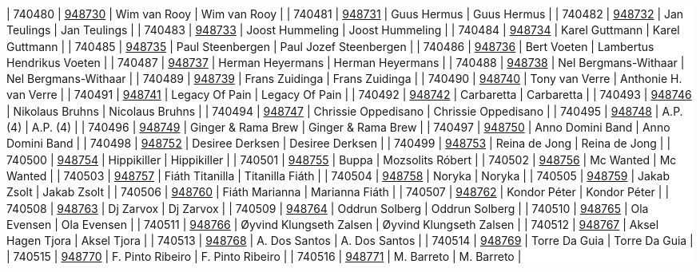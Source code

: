 | 740480 | [948730](https://www.discogs.com/artist/948730) | Wim van Rooy | Wim van Rooy |
| 740481 | [948731](https://www.discogs.com/artist/948731) | Guus Hermus | Guus Hermus |
| 740482 | [948732](https://www.discogs.com/artist/948732) | Jan Teulings | Jan Teulings |
| 740483 | [948733](https://www.discogs.com/artist/948733) | Joost Hummeling | Joost Hummeling |
| 740484 | [948734](https://www.discogs.com/artist/948734) | Karel Guttmann | Karel Guttmann |
| 740485 | [948735](https://www.discogs.com/artist/948735) | Paul Steenbergen | Paul Jozef Steenbergen |
| 740486 | [948736](https://www.discogs.com/artist/948736) | Bert Voeten | Lambertus Hendrikus Voeten |
| 740487 | [948737](https://www.discogs.com/artist/948737) | Herman Heyermans | Herman Heyermans |
| 740488 | [948738](https://www.discogs.com/artist/948738) | Nel Bergmans-Withaar | Nel Bergmans-Withaar |
| 740489 | [948739](https://www.discogs.com/artist/948739) | Frans Zuidinga | Frans Zuidinga |
| 740490 | [948740](https://www.discogs.com/artist/948740) | Tony van Verre | Anthonie H. van Verre |
| 740491 | [948741](https://www.discogs.com/artist/948741) | Legacy Of Pain | Legacy Of Pain |
| 740492 | [948742](https://www.discogs.com/artist/948742) | Carbaretta | Carbaretta |
| 740493 | [948746](https://www.discogs.com/artist/948746) | Nikolaus Bruhns | Nicolaus Bruhns |
| 740494 | [948747](https://www.discogs.com/artist/948747) | Chrissie Oppedisano | Chrissie Oppedisano |
| 740495 | [948748](https://www.discogs.com/artist/948748) | A.P. (4) | A.P. (4) |
| 740496 | [948749](https://www.discogs.com/artist/948749) | Ginger & Rama Brew | Ginger & Rama Brew |
| 740497 | [948750](https://www.discogs.com/artist/948750) | Anno Domini Band | Anno Domini Band |
| 740498 | [948752](https://www.discogs.com/artist/948752) | Desiree Derksen | Desiree Derksen |
| 740499 | [948753](https://www.discogs.com/artist/948753) | Reina de Jong | Reina de Jong |
| 740500 | [948754](https://www.discogs.com/artist/948754) | Hippikiller | Hippikiller |
| 740501 | [948755](https://www.discogs.com/artist/948755) | Buppa | Mozsolits Róbert |
| 740502 | [948756](https://www.discogs.com/artist/948756) | Mc Wanted | Mc Wanted |
| 740503 | [948757](https://www.discogs.com/artist/948757) | Fiáth Titanilla | Titanilla Fiáth |
| 740504 | [948758](https://www.discogs.com/artist/948758) | Noryka | Noryka |
| 740505 | [948759](https://www.discogs.com/artist/948759) | Jakab Zsolt | Jakab Zsolt |
| 740506 | [948760](https://www.discogs.com/artist/948760) | Fiáth Marianna | Marianna Fiáth |
| 740507 | [948762](https://www.discogs.com/artist/948762) | Kondor Péter | Kondor Péter |
| 740508 | [948763](https://www.discogs.com/artist/948763) | Dj Zarvox | Dj Zarvox |
| 740509 | [948764](https://www.discogs.com/artist/948764) | Oddrun Solberg | Oddrun Solberg |
| 740510 | [948765](https://www.discogs.com/artist/948765) | Ola Evensen | Ola Evensen |
| 740511 | [948766](https://www.discogs.com/artist/948766) | Øyvind Klungseth Zalsen | Øyvind Klungseth Zalsen |
| 740512 | [948767](https://www.discogs.com/artist/948767) | Aksel Hagen Tjora | Aksel Tjora |
| 740513 | [948768](https://www.discogs.com/artist/948768) | A. Dos Santos | A. Dos Santos |
| 740514 | [948769](https://www.discogs.com/artist/948769) | Torre Da Guia | Torre Da Guia |
| 740515 | [948770](https://www.discogs.com/artist/948770) | F. Pinto Ribeiro | F. Pinto Ribeiro |
| 740516 | [948771](https://www.discogs.com/artist/948771) | M. Barreto | M. Barreto |